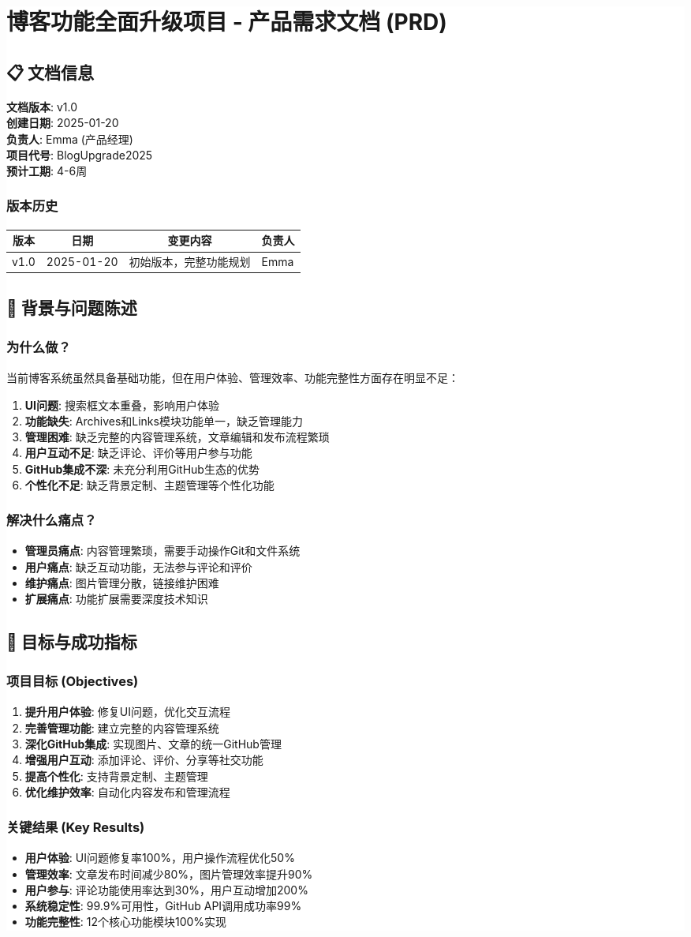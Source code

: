 # 博客功能全面升级项目 - 产品需求文档 (PRD)

## 📋 文档信息

**文档版本**: v1.0  
**创建日期**: 2025-01-20  
**负责人**: Emma (产品经理)  
**项目代号**: BlogUpgrade2025  
**预计工期**: 4-6周  

### 版本历史
| 版本 | 日期 | 变更内容 | 负责人 |
|------|------|----------|--------|
| v1.0 | 2025-01-20 | 初始版本，完整功能规划 | Emma |

## 🎯 背景与问题陈述

### 为什么做？
当前博客系统虽然具备基础功能，但在用户体验、管理效率、功能完整性方面存在明显不足：

1. **UI问题**: 搜索框文本重叠，影响用户体验
2. **功能缺失**: Archives和Links模块功能单一，缺乏管理能力
3. **管理困难**: 缺乏完整的内容管理系统，文章编辑和发布流程繁琐
4. **用户互动不足**: 缺乏评论、评价等用户参与功能
5. **GitHub集成不深**: 未充分利用GitHub生态的优势
6. **个性化不足**: 缺乏背景定制、主题管理等个性化功能

### 解决什么痛点？
- **管理员痛点**: 内容管理繁琐，需要手动操作Git和文件系统
- **用户痛点**: 缺乏互动功能，无法参与评论和评价
- **维护痛点**: 图片管理分散，链接维护困难
- **扩展痛点**: 功能扩展需要深度技术知识

## 🎯 目标与成功指标

### 项目目标 (Objectives)
1. **提升用户体验**: 修复UI问题，优化交互流程
2. **完善管理功能**: 建立完整的内容管理系统
3. **深化GitHub集成**: 实现图片、文章的统一GitHub管理
4. **增强用户互动**: 添加评论、评价、分享等社交功能
5. **提高个性化**: 支持背景定制、主题管理
6. **优化维护效率**: 自动化内容发布和管理流程

### 关键结果 (Key Results)
- **用户体验**: UI问题修复率100%，用户操作流程优化50%
- **管理效率**: 文章发布时间减少80%，图片管理效率提升90%
- **用户参与**: 评论功能使用率达到30%，用户互动增加200%
- **系统稳定性**: 99.9%可用性，GitHub API调用成功率99%
- **功能完整性**: 12个核心功能模块100%实现
